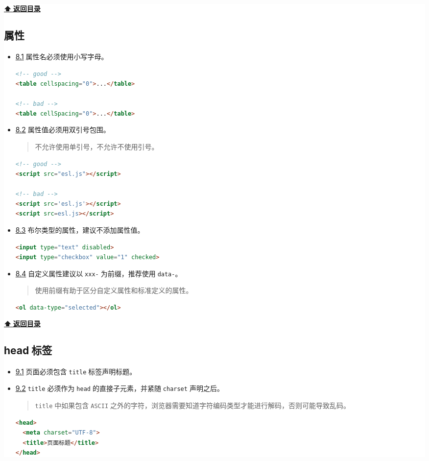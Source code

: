 **[⬆ 返回目录](#table-of-contents)**

<a name="attributes"></a>
## 属性

  - [8.1](#8.1) <a name='8.1'></a> 属性名必须使用小写字母。

    ```html
    <!-- good -->
    <table cellspacing="0">...</table>

    <!-- bad -->
    <table cellSpacing="0">...</table>
    ```

  - [8.2](#8.2) <a name='8.2'></a> 属性值必须用双引号包围。

    >不允许使用单引号，不允许不使用引号。

    ```html
    <!-- good -->
    <script src="esl.js"></script>

    <!-- bad -->
    <script src='esl.js'></script>
    <script src=esl.js></script>
    ```

  - [8.3](#8.3) <a name='8.3'></a> 布尔类型的属性，建议不添加属性值。

    ```html
    <input type="text" disabled>
    <input type="checkbox" value="1" checked>
    ```

  - [8.4](#8.4) <a name='8.4'></a> 自定义属性建议以 `xxx-` 为前缀，推荐使用 `data-`。

    >使用前缀有助于区分自定义属性和标准定义的属性。

    ```html
    <ol data-type="selected"></ol>
    ```

**[⬆ 返回目录](#table-of-contents)**

<a name="head-tag"></a>
## head 标签

  - [9.1](#9.1) <a name='9.1'></a> 页面必须包含 `title` 标签声明标题。

  - [9.2](#9.2) <a name='9.2'></a> `title` 必须作为 `head` 的直接子元素，并紧随 `charset` 声明之后。

    >`title` 中如果包含 `ASCII` 之外的字符，浏览器需要知道字符编码类型才能进行解码，否则可能导致乱码。

    ```html
    <head>
      <meta charset="UTF-8">
      <title>页面标题</title>
    </head>
    ```
  